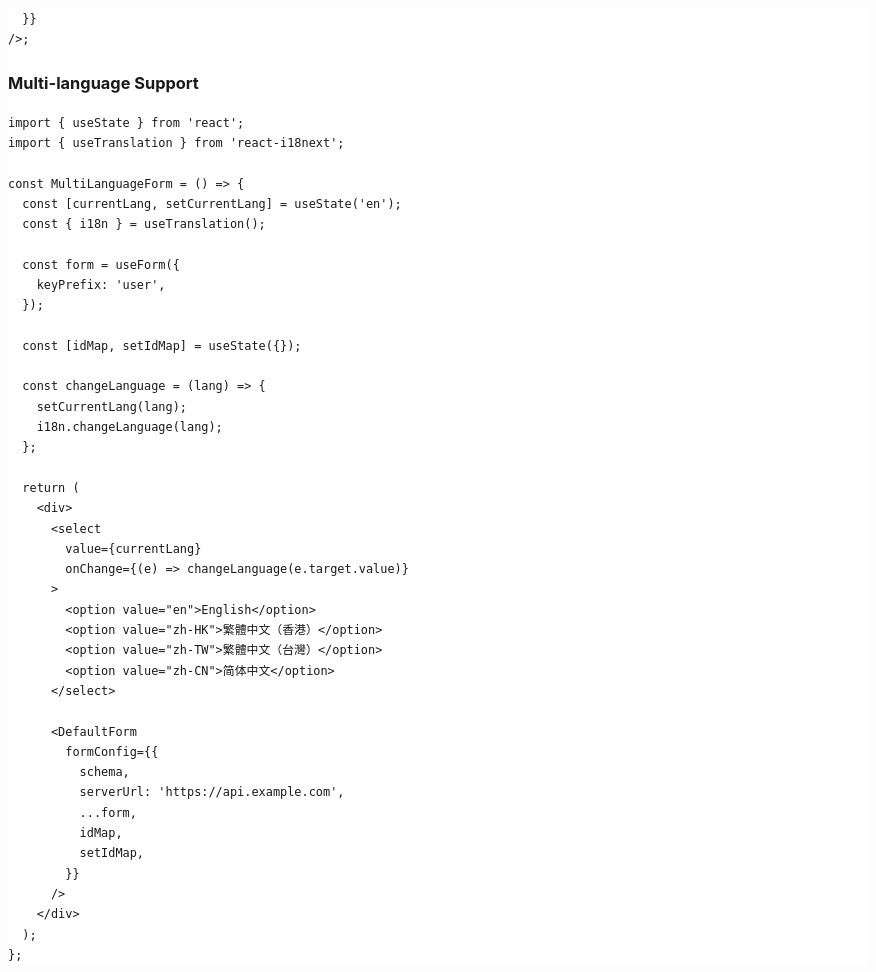 ```tsx
  }}
/>;
```

### Multi-language Support

```tsx
import { useState } from 'react';
import { useTranslation } from 'react-i18next';

const MultiLanguageForm = () => {
  const [currentLang, setCurrentLang] = useState('en');
  const { i18n } = useTranslation();

  const form = useForm({
    keyPrefix: 'user',
  });

  const [idMap, setIdMap] = useState({});

  const changeLanguage = (lang) => {
    setCurrentLang(lang);
    i18n.changeLanguage(lang);
  };

  return (
    <div>
      <select
        value={currentLang}
        onChange={(e) => changeLanguage(e.target.value)}
      >
        <option value="en">English</option>
        <option value="zh-HK">繁體中文（香港）</option>
        <option value="zh-TW">繁體中文（台灣）</option>
        <option value="zh-CN">简体中文</option>
      </select>

      <DefaultForm
        formConfig={{
          schema,
          serverUrl: 'https://api.example.com',
          ...form,
          idMap,
          setIdMap,
        }}
      />
    </div>
  );
};
```

